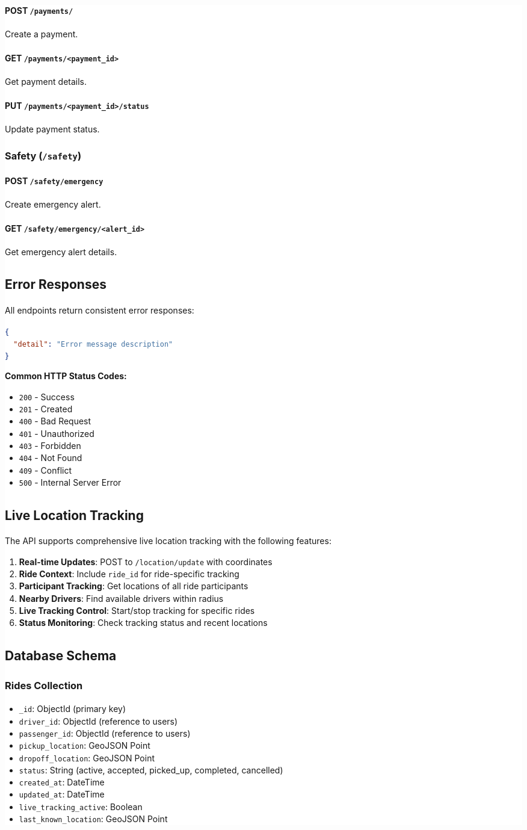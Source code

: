 #### POST `/payments/`
Create a payment.

#### GET `/payments/<payment_id>`
Get payment details.

#### PUT `/payments/<payment_id>/status`
Update payment status.

### Safety (`/safety`)

#### POST `/safety/emergency`
Create emergency alert.

#### GET `/safety/emergency/<alert_id>`
Get emergency alert details.

## Error Responses

All endpoints return consistent error responses:

```json
{
  "detail": "Error message description"
}
```

**Common HTTP Status Codes:**
- `200` - Success
- `201` - Created
- `400` - Bad Request
- `401` - Unauthorized
- `403` - Forbidden
- `404` - Not Found
- `409` - Conflict
- `500` - Internal Server Error

## Live Location Tracking

The API supports comprehensive live location tracking with the following features:

1. **Real-time Updates**: POST to `/location/update` with coordinates
2. **Ride Context**: Include `ride_id` for ride-specific tracking
3. **Participant Tracking**: Get locations of all ride participants
4. **Nearby Drivers**: Find available drivers within radius
5. **Live Tracking Control**: Start/stop tracking for specific rides
6. **Status Monitoring**: Check tracking status and recent locations

## Database Schema

### Rides Collection
- `_id`: ObjectId (primary key)
- `driver_id`: ObjectId (reference to users)
- `passenger_id`: ObjectId (reference to users)
- `pickup_location`: GeoJSON Point
- `dropoff_location`: GeoJSON Point
- `status`: String (active, accepted, picked_up, completed, cancelled)
- `created_at`: DateTime
- `updated_at`: DateTime
- `live_tracking_active`: Boolean
- `last_known_location`: GeoJSON Point
